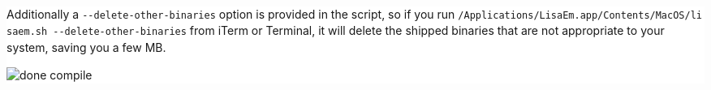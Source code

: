 Additionally a `--delete-other-binaries` option is provided in the script, so if you run `/Applications/LisaEm.app/Contents/MacOS/lisaem.sh --delete-other-binaries` from iTerm or Terminal, it will delete the shipped binaries that are not appropriate to your system, saving you a few MB.

![done compile](resources/3-done.gif)

